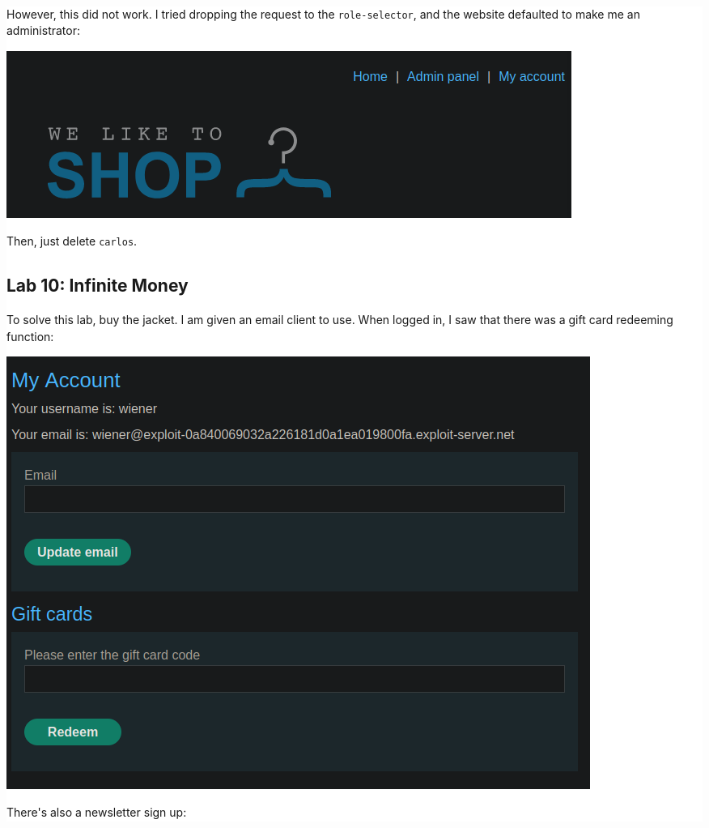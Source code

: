 However, this did not work. I tried dropping the request to the `role-selector`, and the website defaulted to make me an administrator:

![](../../.gitbook/assets/portswigger-business-writeup-image-24.png)

Then, just delete `carlos`.

## Lab 10: Infinite Money

To solve this lab, buy the jacket. I am given an email client to use. When logged in, I saw that there was a gift card redeeming function:

![](../../.gitbook/assets/portswigger-business-writeup-image-25.png)

There's also a newsletter sign up:
